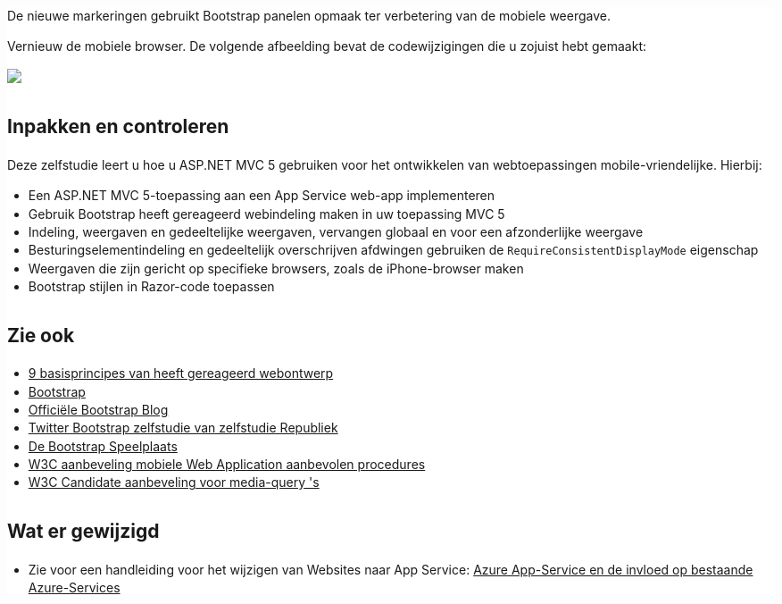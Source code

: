De nieuwe markeringen gebruikt Bootstrap panelen opmaak ter verbetering van de mobiele weergave. 

Vernieuw de mobiele browser. De volgende afbeelding bevat de codewijzigingen die u zojuist hebt gemaakt:

![][SessionByCodeFixed3-644]

## <a name="wrap-up-and-review"></a>Inpakken en controleren

Deze zelfstudie leert u hoe u ASP.NET MVC 5 gebruiken voor het ontwikkelen van webtoepassingen mobile-vriendelijke. Hierbij:

-   Een ASP.NET MVC 5-toepassing aan een App Service web-app implementeren
-   Gebruik Bootstrap heeft gereageerd webindeling maken in uw toepassing MVC 5
-   Indeling, weergaven en gedeeltelijke weergaven, vervangen globaal en voor een afzonderlijke weergave
-   Besturingselementindeling en gedeeltelijk overschrijven afdwingen gebruiken de `RequireConsistentDisplayMode` eigenschap
-   Weergaven die zijn gericht op specifieke browsers, zoals de iPhone-browser maken
-   Bootstrap stijlen in Razor-code toepassen

## <a name="see-also"></a>Zie ook

-   [9 basisprincipes van heeft gereageerd webontwerp](http://blog.froont.com/9-basic-principles-of-responsive-web-design/)
-   [Bootstrap][BootstrapSite]
-   [Officiële Bootstrap Blog][]
-   [Twitter Bootstrap zelfstudie van zelfstudie Republiek][]
-   [De Bootstrap Speelplaats][]
-   [W3C aanbeveling mobiele Web Application aanbevolen procedures][]
-   [W3C Candidate aanbeveling voor media-query 's][]

## <a name="whats-changed"></a>Wat er gewijzigd
* Zie voor een handleiding voor het wijzigen van Websites naar App Service: [Azure App-Service en de invloed op bestaande Azure-Services](http://go.microsoft.com/fwlink/?LinkId=529714)


[Deploy the starter project to an Azure web app]: #bkmk_DeployStarterProject
[Bootstrap CSS Framework]: #bkmk_bootstrap
[Override the Views, Layouts, and Partial Views]: #bkmk_overrideviews
[Create Browser-Specific Views]:#bkmk_browserviews
[Improve the Speakers List]: #bkmk_Improvespeakerslist
[Improve the Tags List]: #bkmk_improvetags
[Improve the Dates List]: #bkmk_improvedates
[Improve the SessionsTable View]: #bkmk_improvesessionstable
[Improve the SessionByCode View]: #bkmk_improvesessionbycode


[Visual Studio Express 2013]: http://www.visualstudio.com/downloads/download-visual-studio-vs#d-express-web
[Visual Studio-2015]: https://www.visualstudio.com/downloads/download-visual-studio-vs
[AzureSDKVs2013]: http://go.microsoft.com/fwlink/p/?linkid=323510&clcid=0x409
[Fiddler]: http://www.fiddler2.com/fiddler2/
[EmulatorIE11]: http://msdn.microsoft.com/library/ie/dn255001.aspx
[EmulatorChrome]: https://developers.google.com/chrome-developer-tools/docs/mobile-emulation
[EmulatorOpera]: http://www.opera.com/developer/tools/mobile/
[StarterProject]: http://go.microsoft.com/fwlink/?LinkID=398780&clcid=0x409
[CompletedProject]: http://go.microsoft.com/fwlink/?LinkID=398781&clcid=0x409
[BootstrapSite]: http://getbootstrap.com/
[WebPIAzureSdk23NetVS13]: ./media/web-sites-dotnet-deploy-aspnet-mvc-mobile-app/WebPIAzureSdk23NetVS13.png
[groep gekoppelde lijst]: http://getbootstrap.com/components/#list-group-linked
[glyphicon]: http://getbootstrap.com/components/#glyphicons
[deelvensters]: http://getbootstrap.com/components/#panels
[groep aangepaste gekoppelde lijst]: http://getbootstrap.com/components/#list-group-custom-content
[rastersysteem]: http://getbootstrap.com/css/#grid
[heeft gereageerd hulpprogramma 's]: http://getbootstrap.com/css/#responsive-utilities
[Officiële Bootstrap Blog]: http://blog.getbootstrap.com/
[Twitter Bootstrap zelfstudie van zelfstudie Republiek]: http://www.tutorialrepublic.com/twitter-bootstrap-tutorial/
[De Bootstrap Speelplaats]: http://www.bootply.com/
[W3C aanbeveling mobiele Web Application aanbevolen procedures]: http://www.w3.org/TR/mwabp/
[W3C Candidate aanbeveling voor media-query 's]: http://www.w3.org/TR/css3-mediaqueries/


[DeployClickPublish]: ./media/web-sites-dotnet-deploy-aspnet-mvc-mobile-app/deploy-to-azure-website-1.png
[DeployClickWebSites]: ./media/web-sites-dotnet-deploy-aspnet-mvc-mobile-app/deploy-to-azure-website-2.png
[DeploySignIn]: ./media/web-sites-dotnet-deploy-aspnet-mvc-mobile-app/deploy-to-azure-website-3.png
[DeployUsername]: ./media/web-sites-dotnet-deploy-aspnet-mvc-mobile-app/deploy-to-azure-website-4.png
[DeployPassword]: ./media/web-sites-dotnet-deploy-aspnet-mvc-mobile-app/deploy-to-azure-website-5.png
[DeployNewWebsite]: ./media/web-sites-dotnet-deploy-aspnet-mvc-mobile-app/deploy-to-azure-website-6.png
[DeploySiteSettings]: ./media/web-sites-dotnet-deploy-aspnet-mvc-mobile-app/deploy-to-azure-website-7.png
[DeployPublishSite]: ./media/web-sites-dotnet-deploy-aspnet-mvc-mobile-app/deploy-to-azure-website-8.png
[MobileHomePage]: ./media/web-sites-dotnet-deploy-aspnet-mvc-mobile-app/mobile-home-page.png
[FixedSessionsByTag]: ./media/web-sites-dotnet-deploy-aspnet-mvc-mobile-app/SessionsByTag-ASP.NET-Fixed.png
[AllTags]: ./media/web-sites-dotnet-deploy-aspnet-mvc-mobile-app/AllTags.png
[SessionsByTagASP.NET]: ./media/web-sites-dotnet-deploy-aspnet-mvc-mobile-app/SessionsByTag-ASP.NET.png
[SessionsByTagASP.NETNoBootstrap]: ./media/web-sites-dotnet-deploy-aspnet-mvc-mobile-app/SessionsByTag-ASP.NET-NoBootstrap.png
[AllTagsMobile_LayoutMobile]: ./media/web-sites-dotnet-deploy-aspnet-mvc-mobile-app/AllTagsMobile-_LayoutMobile.png
[AllTagsMobile_LayoutMobileDesktop]: ./media/web-sites-dotnet-deploy-aspnet-mvc-mobile-app/AllTagsMobile-_LayoutMobile-Desktop.png
[ResolveDefaultDisplayMode]: ./media/web-sites-dotnet-deploy-aspnet-mvc-mobile-app/Resolve-DefaultDisplayMode.png
[AllTagsIPhone_LayoutIPhone]: ./media/web-sites-dotnet-deploy-aspnet-mvc-mobile-app/AllTagsIPhone-_LayoutIPhone.png
[AllSpeakers_LayoutMobile]: ./media/web-sites-dotnet-deploy-aspnet-mvc-mobile-app/AllSpeakers-_LayoutMobile.png
[AllSpeakers_LayoutMobileOverridden]: ./media/web-sites-dotnet-deploy-aspnet-mvc-mobile-app/AllSpeakers-_LayoutMobile-Overridden.png
[AllSpeakersFixed]: ./media/web-sites-dotnet-deploy-aspnet-mvc-mobile-app/AllSpeakers-Fixed.png

[AllSpeakersFixedDesktop]: ./media/web-sites-dotnet-deploy-aspnet-mvc-mobile-app/AllSpeakers-Fixed-Desktop.png
[AllSpeakersFixedSearchBySC]: ./media/web-sites-dotnet-deploy-aspnet-mvc-mobile-app/AllSpeakers-Fixed-SearchBySC.png
[AllTagsFixedDesktop]: ./media/web-sites-dotnet-deploy-aspnet-mvc-mobile-app/AllTags-Fixed-Desktop.png 
[AllTagsFixed]: ./media/web-sites-dotnet-deploy-aspnet-mvc-mobile-app/AllTags-Fixed.png
[AllDatesFixed]: ./media/web-sites-dotnet-deploy-aspnet-mvc-mobile-app/AllDates-Fixed.png
[AllDatesFixed2]: ./media/web-sites-dotnet-deploy-aspnet-mvc-mobile-app/AllDates-Fixed2.png
[AllDatesFixed2Desktop]: ./media/web-sites-dotnet-deploy-aspnet-mvc-mobile-app/AllDates-Fixed2-Desktop.png
[AllTagsFixedSearchByASP]: ./media/web-sites-dotnet-deploy-aspnet-mvc-mobile-app/AllTags-Fixed-SearchByASP.png
[SessionsTableTagASP.NET]: ./media/web-sites-dotnet-deploy-aspnet-mvc-mobile-app/SessionsTable-Tag-ASP.NET.png
[SessionsTableFixedTagASP.NETDesktop]: ./media/web-sites-dotnet-deploy-aspnet-mvc-mobile-app/SessionsTable-Fixed-Tag-ASP.NET-Desktop.png
[SessionByCode3-644]: ./media/web-sites-dotnet-deploy-aspnet-mvc-mobile-app/SessionByCode-3-644.png
[SessionByCodeFixed3-644]: ./media/web-sites-dotnet-deploy-aspnet-mvc-mobile-app/SessionByCode-Fixed-3-644.png